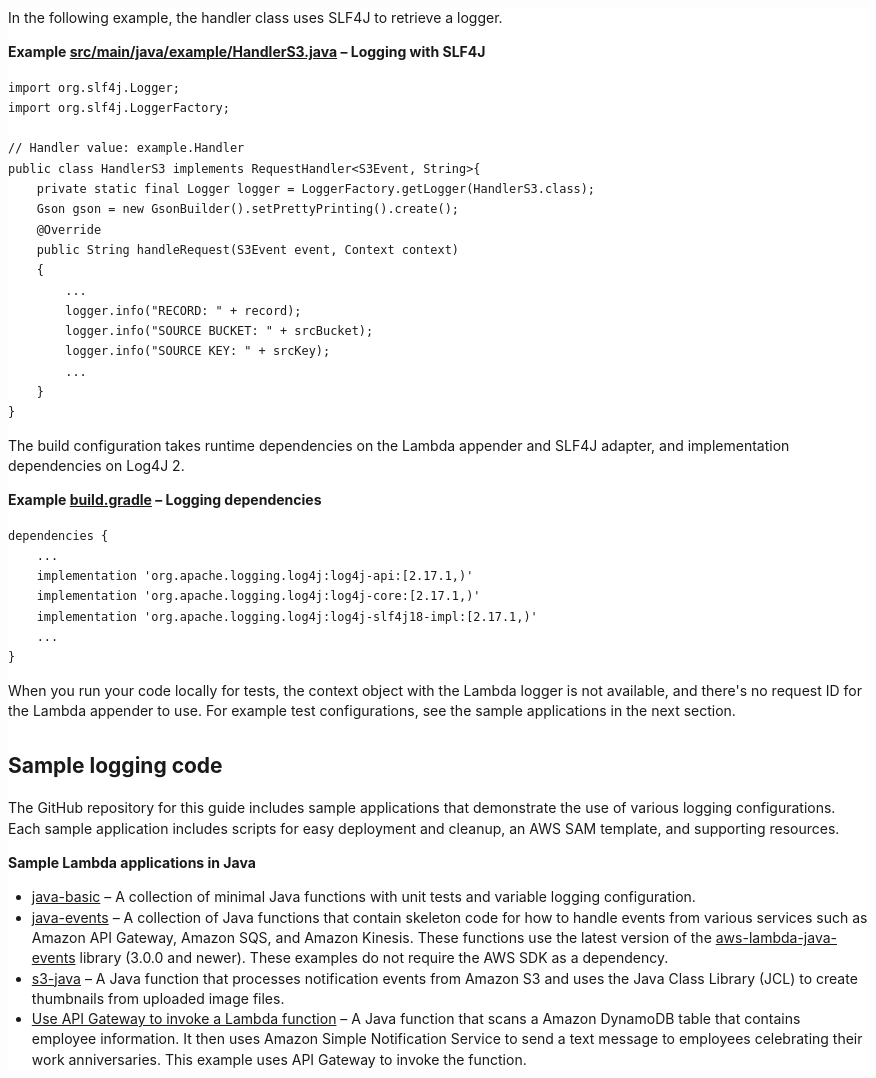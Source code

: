 In the following example, the handler class uses SLF4J to retrieve a logger\.

**Example [src/main/java/example/HandlerS3\.java](https://github.com/awsdocs/aws-lambda-developer-guide/tree/main/sample-apps/java-events/src/main/java/example/HandlerS3.java) – Logging with SLF4J**  

```
import org.slf4j.Logger;
import org.slf4j.LoggerFactory;

// Handler value: example.Handler
public class HandlerS3 implements RequestHandler<S3Event, String>{
    private static final Logger logger = LoggerFactory.getLogger(HandlerS3.class);
    Gson gson = new GsonBuilder().setPrettyPrinting().create();
    @Override
    public String handleRequest(S3Event event, Context context)
    {
        ...
        logger.info("RECORD: " + record);
        logger.info("SOURCE BUCKET: " + srcBucket);
        logger.info("SOURCE KEY: " + srcKey);
        ...
    }
}
```

The build configuration takes runtime dependencies on the Lambda appender and SLF4J adapter, and implementation dependencies on Log4J 2\.

**Example [build\.gradle](https://github.com/awsdocs/aws-lambda-developer-guide/tree/main/sample-apps/java-events/build.gradle) – Logging dependencies**  

```
dependencies {
    ...
    implementation 'org.apache.logging.log4j:log4j-api:[2.17.1,)'
    implementation 'org.apache.logging.log4j:log4j-core:[2.17.1,)'
    implementation 'org.apache.logging.log4j:log4j-slf4j18-impl:[2.17.1,)'
    ...
}
```

When you run your code locally for tests, the context object with the Lambda logger is not available, and there's no request ID for the Lambda appender to use\. For example test configurations, see the sample applications in the next section\. 

## Sample logging code<a name="java-logging-samples"></a>

The GitHub repository for this guide includes sample applications that demonstrate the use of various logging configurations\. Each sample application includes scripts for easy deployment and cleanup, an AWS SAM template, and supporting resources\.

**Sample Lambda applications in Java**
+ [java\-basic](https://github.com/awsdocs/aws-lambda-developer-guide/tree/main/sample-apps/java-basic) – A collection of minimal Java functions with unit tests and variable logging configuration\.
+ [java\-events](https://github.com/awsdocs/aws-lambda-developer-guide/tree/main/sample-apps/java-events) – A collection of Java functions that contain skeleton code for how to handle events from various services such as Amazon API Gateway, Amazon SQS, and Amazon Kinesis\. These functions use the latest version of the [aws\-lambda\-java\-events](java-package.md) library \(3\.0\.0 and newer\)\. These examples do not require the AWS SDK as a dependency\.
+ [s3\-java](https://github.com/awsdocs/aws-lambda-developer-guide/tree/main/sample-apps/s3-java) – A Java function that processes notification events from Amazon S3 and uses the Java Class Library \(JCL\) to create thumbnails from uploaded image files\.
+ [Use API Gateway to invoke a Lambda function](https://docs.aws.amazon.com/lambda/latest/dg/example_cross_LambdaAPIGateway_section.html) – A Java function that scans a Amazon DynamoDB table that contains employee information\. It then uses Amazon Simple Notification Service to send a text message to employees celebrating their work anniversaries\. This example uses API Gateway to invoke the function\.
